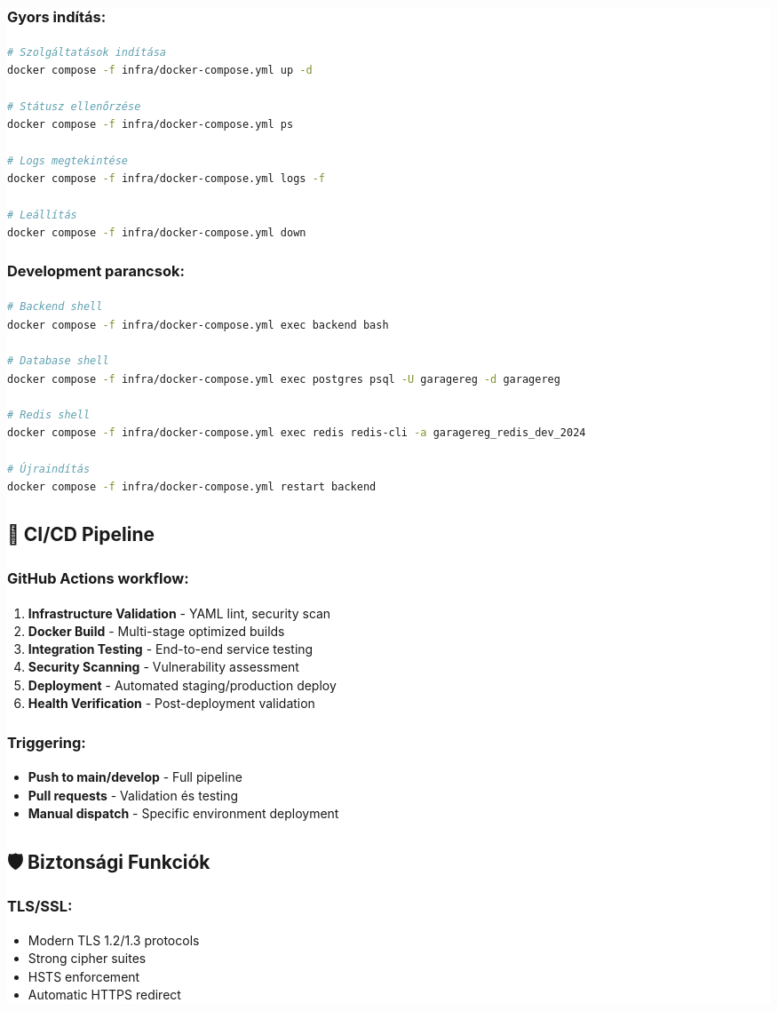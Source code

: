 ### **Gyors indítás:**
```bash
# Szolgáltatások indítása
docker compose -f infra/docker-compose.yml up -d

# Státusz ellenőrzése
docker compose -f infra/docker-compose.yml ps

# Logs megtekintése
docker compose -f infra/docker-compose.yml logs -f

# Leállítás
docker compose -f infra/docker-compose.yml down
```

### **Development parancsok:**
```bash
# Backend shell
docker compose -f infra/docker-compose.yml exec backend bash

# Database shell
docker compose -f infra/docker-compose.yml exec postgres psql -U garagereg -d garagereg

# Redis shell
docker compose -f infra/docker-compose.yml exec redis redis-cli -a garagereg_redis_dev_2024

# Újraindítás
docker compose -f infra/docker-compose.yml restart backend
```

## 🚦 CI/CD Pipeline

### **GitHub Actions workflow:**
1. **Infrastructure Validation** - YAML lint, security scan
2. **Docker Build** - Multi-stage optimized builds  
3. **Integration Testing** - End-to-end service testing
4. **Security Scanning** - Vulnerability assessment
5. **Deployment** - Automated staging/production deploy
6. **Health Verification** - Post-deployment validation

### **Triggering:**
- **Push to main/develop** - Full pipeline
- **Pull requests** - Validation és testing
- **Manual dispatch** - Specific environment deployment

## 🛡️ Biztonsági Funkciók

### **TLS/SSL:**
- Modern TLS 1.2/1.3 protocols
- Strong cipher suites
- HSTS enforcement
- Automatic HTTPS redirect
